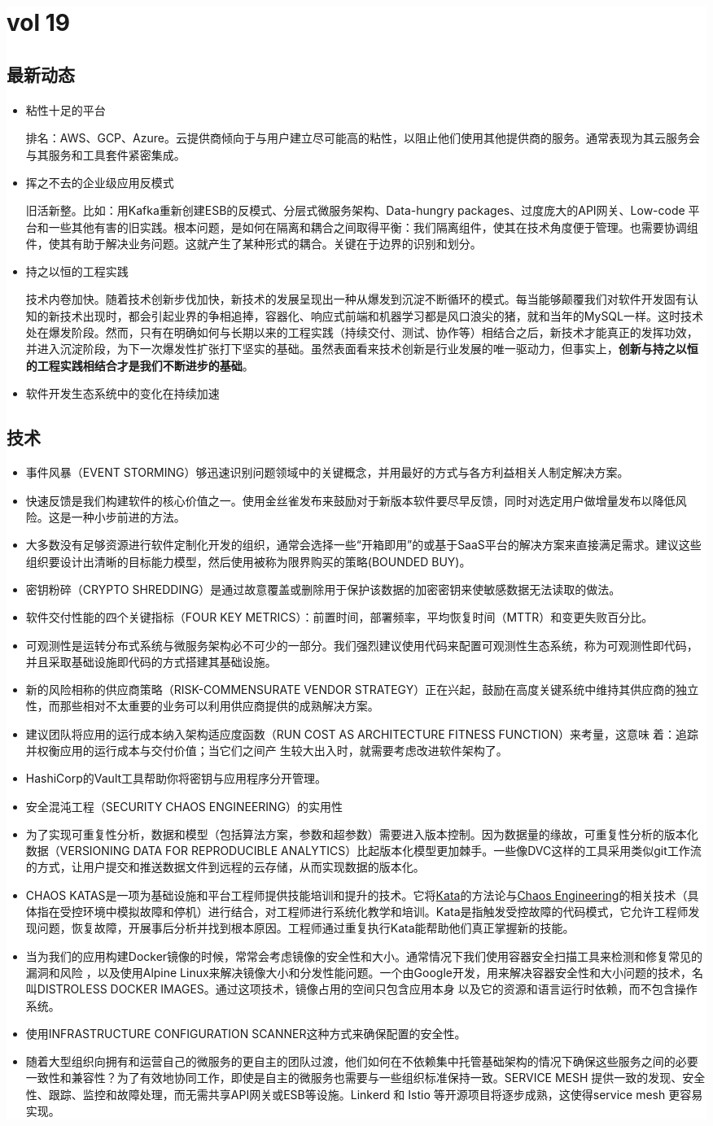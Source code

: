 # vol 19

## 最新动态

- 粘性十足的平台

  排名：AWS、GCP、Azure。云提供商倾向于与用户建立尽可能高的粘性，以阻止他们使用其他提供商的服务。通常表现为其云服务会与其服务和工具套件紧密集成。

- 挥之不去的企业级应用反模式

  旧活新整。比如：用Kafka重新创建ESB的反模式、分层式微服务架构、Data-hungry packages、过度庞大的API网关、Low-code 平台和一些其他有害的旧实践。根本问题，是如何在隔离和耦合之间取得平衡：我们隔离组件，使其在技术角度便于管理。也需要协调组件，使其有助于解决业务问题。这就产生了某种形式的耦合。关键在于边界的识别和划分。

- 持之以恒的工程实践

  技术内卷加快。随着技术创新步伐加快，新技术的发展呈现出一种从爆发到沉淀不断循环的模式。每当能够颠覆我们对软件开发固有认知的新技术出现时，都会引起业界的争相追捧，容器化、响应式前端和机器学习都是风口浪尖的猪，就和当年的MySQL一样。这时技术处在爆发阶段。然而，只有在明确如何与长期以来的工程实践（持续交付、测试、协作等）相结合之后，新技术才能真正的发挥功效，并进入沉淀阶段，为下一次爆发性扩张打下坚实的基础。虽然表面看来技术创新是行业发展的唯一驱动力，但事实上，**创新与持之以恒的工程实践相结合才是我们不断进步的基础**。

- 软件开发生态系统中的变化在持续加速

## 技术

- 事件风暴（EVENT STORMING）够迅速识别问题领域中的关键概念，并用最好的方式与各方利益相关人制定解决方案。

- 快速反馈是我们构建软件的核心价值之一。使用金丝雀发布来鼓励对于新版本软件要尽早反馈，同时对选定用户做增量发布以降低风险。这是一种小步前进的方法。

- 大多数没有足够资源进行软件定制化开发的组织，通常会选择一些“开箱即用”的或基于SaaS平台的解决方案来直接满足需求。建议这些组织要设计出清晰的目标能力模型，然后使用被称为限界购买的策略(BOUNDED BUY)。

- 密钥粉碎（CRYPTO SHREDDING）是通过故意覆盖或删除用于保护该数据的加密密钥来使敏感数据无法读取的做法。

- 软件交付性能的四个关键指标（FOUR KEY METRICS）：前置时间，部署频率，平均恢复时间（MTTR）和变更失败百分比。

- 可观测性是运转分布式系统与微服务架构必不可少的一部分。我们强烈建议使用代码来配置可观测性生态系统，称为可观测性即代码，并且采取基础设施即代码的方式搭建其基础设施。

- 新的风险相称的供应商策略（RISK-COMMENSURATE VENDOR STRATEGY）正在兴起，鼓励在高度关键系统中维持其供应商的独立性，而那些相对不太重要的业务可以利用供应商提供的成熟解决方案。
- 建议团队将应用的运行成本纳入架构适应度函数（RUN COST AS ARCHITECTURE FITNESS FUNCTION）来考量，这意味
  着：追踪并权衡应用的运行成本与交付价值；当它们之间产
  生较大出入时，就需要考虑改进软件架构了。

- HashiCorp的Vault工具帮助你将密钥与应用程序分开管理。
- 安全混沌工程（SECURITY CHAOS ENGINEERING）的实用性

- 为了实现可重复性分析，数据和模型（包括算法方案，参数和超参数）需要进入版本控制。因为数据量的缘故，可重复性分析的版本化数据（VERSIONING DATA FOR REPRODUCIBLE ANALYTICS）比起版本化模型更加棘手。一些像DVC这样的工具采用类似git工作流的方式，让用户提交和推送数据文件到远程的云存储，从而实现数据的版本化。
- CHAOS KATAS是一项为基础设施和平台工程师提供技能培训和提升的技术。它将[Kata](https://en.wikipedia.org/wiki/Kata)的方法论与[Chaos Engineering](https://thoughtworks.com/radar/techniques/chaos-engineering)的相关技术（具体指在受控环境中模拟故障和停机）进行结合，对工程师进行系统化教学和培训。Kata是指触发受控故障的代码模式，它允许工程师发现问题，恢复故障，开展事后分析并找到根本原因。工程师通过重复执行Kata能帮助他们真正掌握新的技能。

- 当为我们的应用构建Docker镜像的时候，常常会考虑镜像的安全性和大小。通常情况下我们使用容器安全扫描工具来检测和修复常见的漏洞和风险 ，以及使用Alpine Linux来解决镜像大小和分发性能问题。一个由Google开发，用来解决容器安全性和大小问题的技术，名叫DISTROLESS DOCKER IMAGES。通过这项技术，镜像占用的空间只包含应用本身
  以及它的资源和语言运行时依赖，而不包含操作系统。

- 使用INFRASTRUCTURE CONFIGURATION SCANNER这种方式来确保配置的安全性。
- 随着大型组织向拥有和运营自己的微服务的更自主的团队过渡，他们如何在不依赖集中托管基础架构的情况下确保这些服务之间的必要一致性和兼容性？为了有效地协同工作，即使是自主的微服务也需要与一些组织标准保持一致。SERVICE MESH 提供一致的发现、安全性、跟踪、监控和故障处理，而无需共享API网关或ESB等设施。Linkerd 和 Istio 等开源项目将逐步成熟，这使得service mesh 更容易实现。
